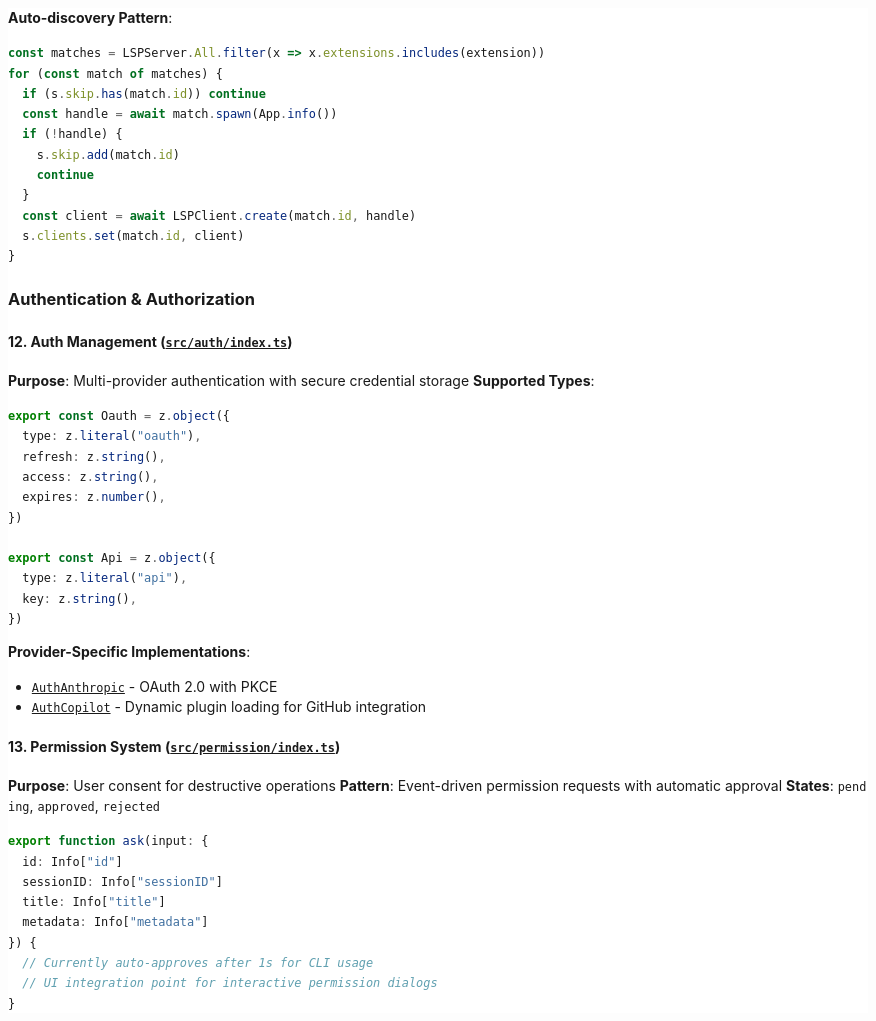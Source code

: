 **Auto-discovery Pattern**:
```typescript
const matches = LSPServer.All.filter(x => x.extensions.includes(extension))
for (const match of matches) {
  if (s.skip.has(match.id)) continue
  const handle = await match.spawn(App.info())
  if (!handle) {
    s.skip.add(match.id)
    continue
  }
  const client = await LSPClient.create(match.id, handle)
  s.clients.set(match.id, client)
}
```

### Authentication & Authorization

#### 12. Auth Management ([`src/auth/index.ts`](file:///Users/allison/git/opencode/packages/opencode/src/auth/index.ts#L6))
**Purpose**: Multi-provider authentication with secure credential storage
**Supported Types**:
```typescript
export const Oauth = z.object({
  type: z.literal("oauth"),
  refresh: z.string(),
  access: z.string(), 
  expires: z.number(),
})

export const Api = z.object({
  type: z.literal("api"),
  key: z.string(),
})
```

**Provider-Specific Implementations**:
- [`AuthAnthropic`](file:///Users/allison/git/opencode/packages/opencode/src/auth/anthropic.ts#L4) - OAuth 2.0 with PKCE
- [`AuthCopilot`](file:///Users/allison/git/opencode/packages/opencode/src/auth/copilot.ts#L5) - Dynamic plugin loading for GitHub integration

#### 13. Permission System ([`src/permission/index.ts`](file:///Users/allison/git/opencode/packages/opencode/src/permission/index.ts#L6))
**Purpose**: User consent for destructive operations
**Pattern**: Event-driven permission requests with automatic approval
**States**: `pending`, `approved`, `rejected`

```typescript
export function ask(input: {
  id: Info["id"]
  sessionID: Info["sessionID"] 
  title: Info["title"]
  metadata: Info["metadata"]
}) {
  // Currently auto-approves after 1s for CLI usage
  // UI integration point for interactive permission dialogs
}
```

